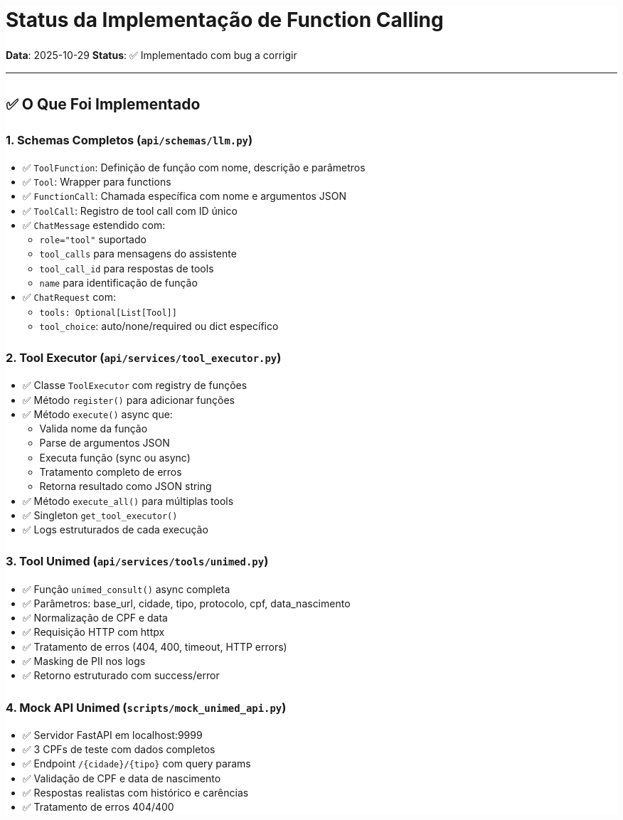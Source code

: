 # Status da Implementação de Function Calling

**Data**: 2025-10-29
**Status**: ✅ Implementado com bug a corrigir

---

## ✅ O Que Foi Implementado

### 1. Schemas Completos (`api/schemas/llm.py`)
- ✅ `ToolFunction`: Definição de função com nome, descrição e parâmetros
- ✅ `Tool`: Wrapper para functions
- ✅ `FunctionCall`: Chamada específica com nome e argumentos JSON
- ✅ `ToolCall`: Registro de tool call com ID único
- ✅ `ChatMessage` estendido com:
  - `role="tool"` suportado
  - `tool_calls` para mensagens do assistente
  - `tool_call_id` para respostas de tools
  - `name` para identificação de função
- ✅ `ChatRequest` com:
  - `tools: Optional[List[Tool]]`
  - `tool_choice`: auto/none/required ou dict específico

### 2. Tool Executor (`api/services/tool_executor.py`)
- ✅ Classe `ToolExecutor` com registry de funções
- ✅ Método `register()` para adicionar funções
- ✅ Método `execute()` async que:
  - Valida nome da função
  - Parse de argumentos JSON
  - Executa função (sync ou async)
  - Tratamento completo de erros
  - Retorna resultado como JSON string
- ✅ Método `execute_all()` para múltiplas tools
- ✅ Singleton `get_tool_executor()`
- ✅ Logs estruturados de cada execução

### 3. Tool Unimed (`api/services/tools/unimed.py`)
- ✅ Função `unimed_consult()` async completa
- ✅ Parâmetros: base_url, cidade, tipo, protocolo, cpf, data_nascimento
- ✅ Normalização de CPF e data
- ✅ Requisição HTTP com httpx
- ✅ Tratamento de erros (404, 400, timeout, HTTP errors)
- ✅ Masking de PII nos logs
- ✅ Retorno estruturado com success/error

### 4. Mock API Unimed (`scripts/mock_unimed_api.py`)
- ✅ Servidor FastAPI em localhost:9999
- ✅ 3 CPFs de teste com dados completos
- ✅ Endpoint `/{cidade}/{tipo}` com query params
- ✅ Validação de CPF e data de nascimento
- ✅ Respostas realistas com histórico e carências
- ✅ Tratamento de erros 404/400
